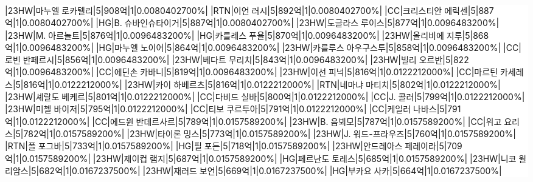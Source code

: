 |23HW|마누엘 로카텔리|5|908억|1|0.0080402700%|
|RTN|이언 러시|5|892억|1|0.0080402700%|
|CC|크리스티안 에릭센|5|887억|1|0.0080402700%|
|HG|B. 슈바인슈타이거|5|887억|1|0.0080402700%|
|23HW|도글라스 루이스|5|877억|1|0.0096483200%|
|23HW|M. 아르놀트|5|876억|1|0.0096483200%|
|HG|카를레스 푸욜|5|870억|1|0.0096483200%|
|23HW|올리비에 지루|5|868억|1|0.0096483200%|
|HG|마누엘 노이어|5|864억|1|0.0096483200%|
|23HW|카를루스 아우구스투|5|858억|1|0.0096483200%|
|CC|로빈 반페르시|5|856억|1|0.0096483200%|
|23HW|베다트 무리치|5|843억|1|0.0096483200%|
|23HW|빌리 오르반|5|822억|1|0.0096483200%|
|CC|에딘손 카바니|5|819억|1|0.0096483200%|
|23HW|이선 피넉|5|816억|1|0.0122212000%|
|CC|마르틴 카세레스|5|816억|1|0.0122212000%|
|23HW|카이 하베르츠|5|816억|1|0.0122212000%|
|RTN|네마냐 마티치|5|802억|1|0.0122212000%|
|23HW|셰랄도 베케르|5|801억|1|0.0122212000%|
|CC|다비드 실바|5|800억|1|0.0122212000%|
|CC|J. 콜러|5|799억|1|0.0122212000%|
|23HW|미첼 바이저|5|795억|1|0.0122212000%|
|CC|티보 쿠르투아|5|791억|1|0.0122212000%|
|CC|케일러 나바스|5|791억|1|0.0122212000%|
|CC|에드윈 반데르사르|5|789억|1|0.0157589200%|
|23HW|B. 음뵈모|5|787억|1|0.0157589200%|
|CC|위고 요리스|5|782억|1|0.0157589200%|
|23HW|타이론 밍스|5|773억|1|0.0157589200%|
|23HW|J. 워드-프라우즈|5|760억|1|0.0157589200%|
|RTN|폴 포그바|5|733억|1|0.0157589200%|
|HG|필 포든|5|718억|1|0.0157589200%|
|23HW|안드레아스 페레이라|5|709억|1|0.0157589200%|
|23HW|제이컵 램지|5|687억|1|0.0157589200%|
|HG|페르난도 토레스|5|685억|1|0.0157589200%|
|23HW|니코 윌리암스|5|682억|1|0.0167237500%|
|23HW|재러드 보언|5|669억|1|0.0167237500%|
|HG|부카요 사카|5|664억|1|0.0167237500%|
